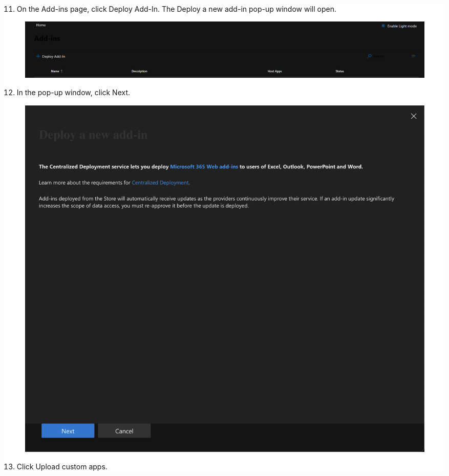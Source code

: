 11. On the Add-ins page, click Deploy Add-In. The Deploy a new add-in pop-up window will open.

<figure><img src="../../../../.gitbook/assets/image5.png" alt=""><figcaption></figcaption></figure>

12. In the pop-up window, click Next.

<figure><img src="../../../../.gitbook/assets/Screenshot 2025-03-03 at 18.10.27.png" alt=""><figcaption></figcaption></figure>

13. Click Upload custom apps.
